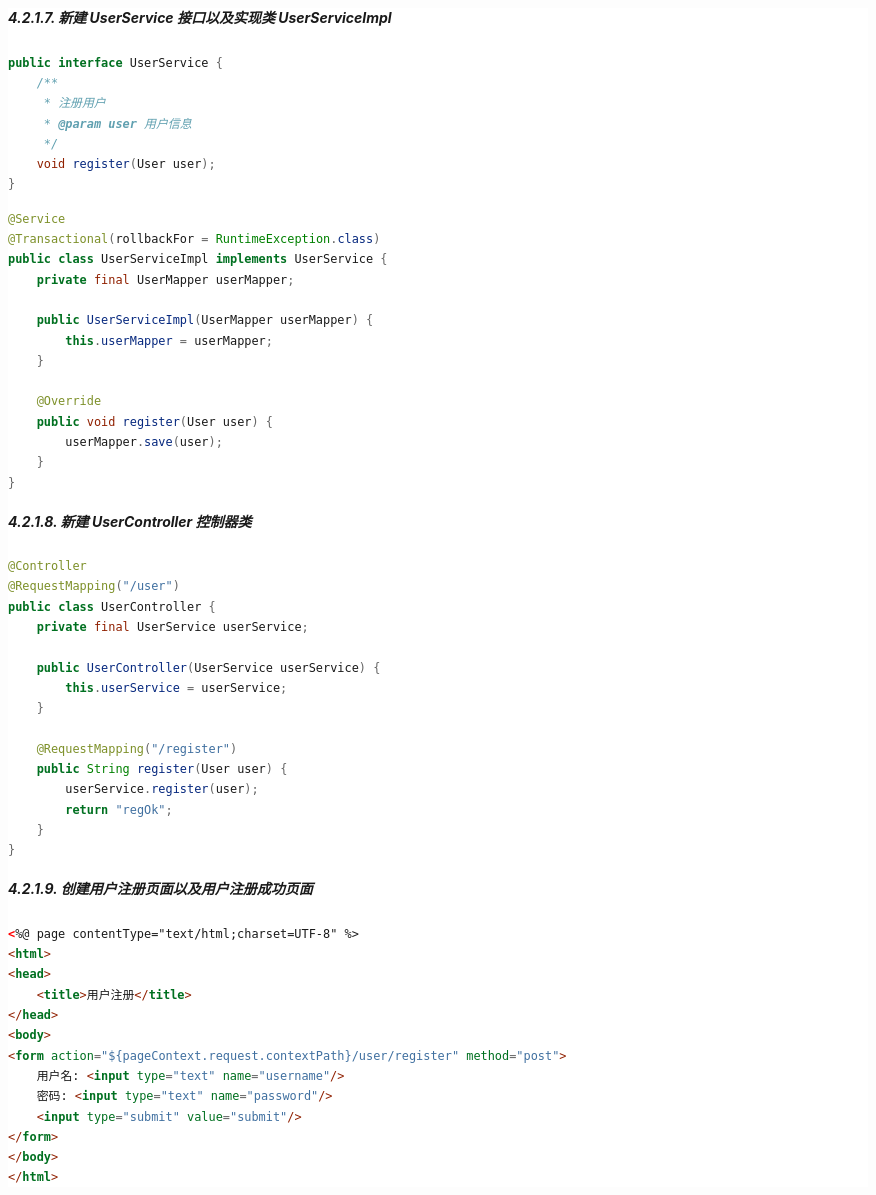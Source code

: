 ##### 4.2.1.7. 新建 UserService 接口以及实现类 UserServiceImpl

```java
public interface UserService {  
    /**  
     * 注册用户  
     * @param user 用户信息  
     */  
    void register(User user);  
}
```

```java
@Service  
@Transactional(rollbackFor = RuntimeException.class)  
public class UserServiceImpl implements UserService {  
    private final UserMapper userMapper;  
  
    public UserServiceImpl(UserMapper userMapper) {  
        this.userMapper = userMapper;  
    }  
  
    @Override  
    public void register(User user) {  
        userMapper.save(user);  
    }  
}
```

##### 4.2.1.8. 新建 UserController 控制器类

```java
@Controller  
@RequestMapping("/user")  
public class UserController {  
    private final UserService userService;  
  
    public UserController(UserService userService) {  
        this.userService = userService;  
    }  
  
    @RequestMapping("/register")  
    public String register(User user) {  
        userService.register(user);  
        return "regOk";  
    }  
}
```

##### 4.2.1.9. 创建用户注册页面以及用户注册成功页面

```html
<%@ page contentType="text/html;charset=UTF-8" %>  
<html>  
<head>  
    <title>用户注册</title>  
</head>  
<body>  
<form action="${pageContext.request.contextPath}/user/register" method="post">  
    用户名: <input type="text" name="username"/>  
    密码: <input type="text" name="password"/>  
    <input type="submit" value="submit"/>  
</form>  
</body>  
</html>
```
